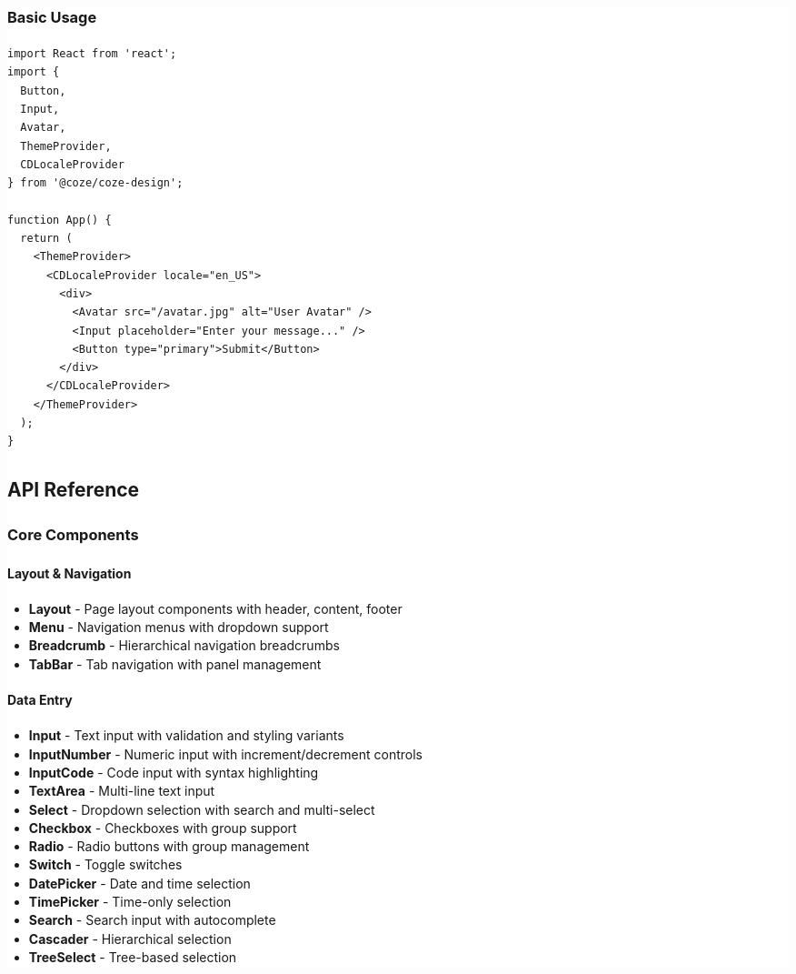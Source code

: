 ### Basic Usage

```tsx
import React from 'react';
import { 
  Button, 
  Input, 
  Avatar, 
  ThemeProvider,
  CDLocaleProvider 
} from '@coze/coze-design';

function App() {
  return (
    <ThemeProvider>
      <CDLocaleProvider locale="en_US">
        <div>
          <Avatar src="/avatar.jpg" alt="User Avatar" />
          <Input placeholder="Enter your message..." />
          <Button type="primary">Submit</Button>
        </div>
      </CDLocaleProvider>
    </ThemeProvider>
  );
}
```

## API Reference

### Core Components

#### Layout & Navigation
- **Layout** - Page layout components with header, content, footer
- **Menu** - Navigation menus with dropdown support
- **Breadcrumb** - Hierarchical navigation breadcrumbs
- **TabBar** - Tab navigation with panel management

#### Data Entry
- **Input** - Text input with validation and styling variants
- **InputNumber** - Numeric input with increment/decrement controls
- **InputCode** - Code input with syntax highlighting
- **TextArea** - Multi-line text input
- **Select** - Dropdown selection with search and multi-select
- **Checkbox** - Checkboxes with group support
- **Radio** - Radio buttons with group management
- **Switch** - Toggle switches
- **DatePicker** - Date and time selection
- **TimePicker** - Time-only selection
- **Search** - Search input with autocomplete
- **Cascader** - Hierarchical selection
- **TreeSelect** - Tree-based selection
